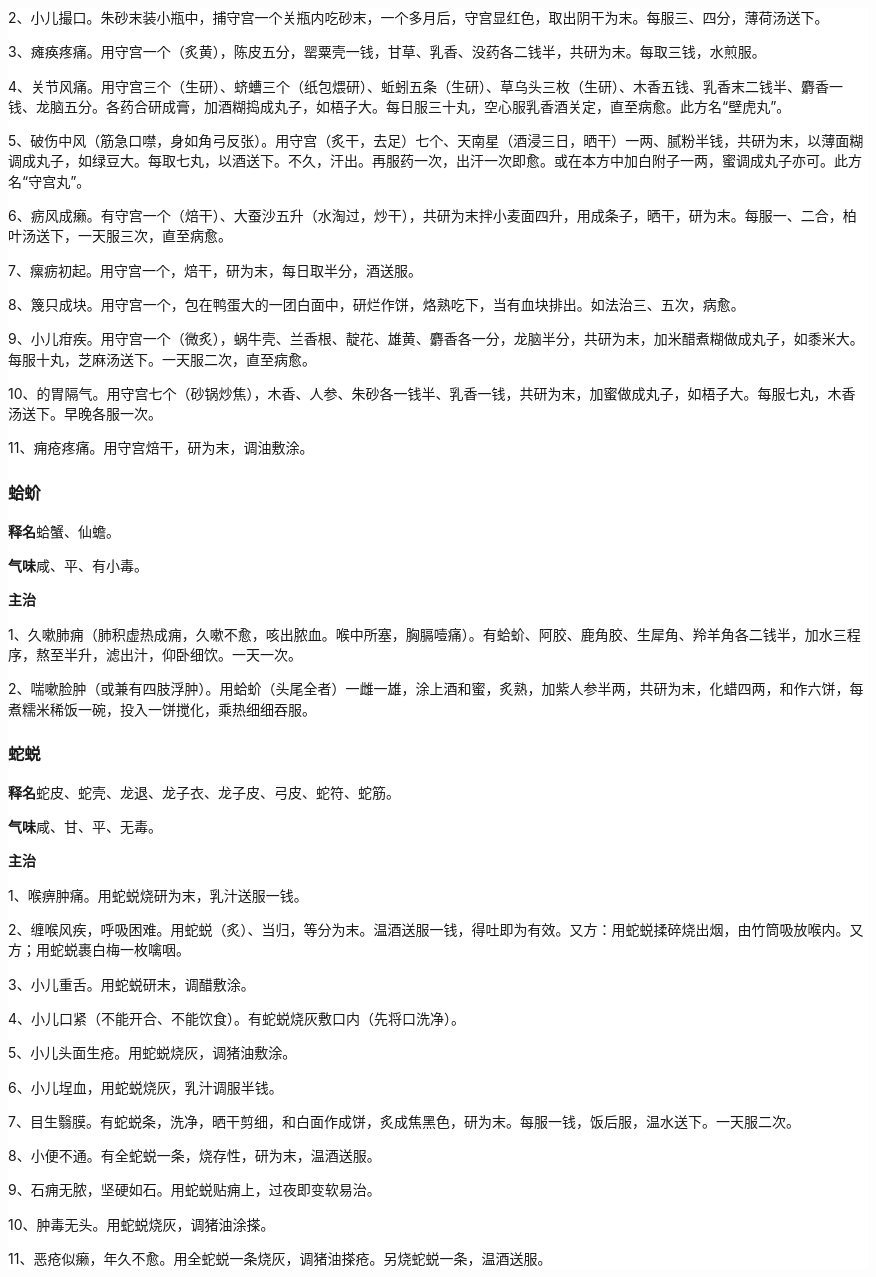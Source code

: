 2、小儿撮口。朱砂末装小瓶中，捕守宫一个关瓶内吃砂末，一个多月后，守宫显红色，取出阴干为末。每服三、四分，薄荷汤送下。

3、瘫痪疼痛。用守宫一个（炙黄），陈皮五分，罂粟壳一钱，甘草、乳香、没药各二钱半，共研为末。每取三钱，水煎服。

4、关节风痛。用守宫三个（生研）、蛴螬三个（纸包煨研）、蚯蚓五条（生研）、草乌头三枚（生研）、木香五钱、乳香末二钱半、麝香一钱、龙脑五分。各药合研成膏，加酒糊捣成丸子，如梧子大。每日服三十丸，空心服乳香酒关定，直至病愈。此方名“壁虎丸”。

5、破伤中风（筋急口噤，身如角弓反张）。用守宫（炙干，去足）七个、天南星（酒浸三日，晒干）一两、腻粉半钱，共研为末，以薄面糊调成丸子，如绿豆大。每取七丸，以酒送下。不久，汗出。再服药一次，出汗一次即愈。或在本方中加白附子一两，蜜调成丸子亦可。此方名“守宫丸”。

6、疬风成癞。有守宫一个（焙干）、大蚕沙五升（水淘过，炒干），共研为末拌小麦面四升，用成条子，晒干，研为末。每服一、二合，柏叶汤送下，一天服三次，直至病愈。

7、瘰疬初起。用守宫一个，焙干，研为末，每日取半分，酒送服。

8、篾只成块。用守宫一个，包在鸭蛋大的一团白面中，研烂作饼，烙熟吃下，当有血块排出。如法治三、五次，病愈。

9、小儿疳疾。用守宫一个（微炙），蜗牛壳、兰香根、靛花、雄黄、麝香各一分，龙脑半分，共研为末，加米醋煮糊做成丸子，如黍米大。每服十丸，芝麻汤送下。一天服二次，直至病愈。

10、的胃隔气。用守宫七个（砂锅炒焦），木香、人参、朱砂各一钱半、乳香一钱，共研为末，加蜜做成丸子，如梧子大。每服七丸，木香汤送下。早晚各服一次。

11、痈疮疼痛。用守宫焙干，研为末，调油敷涂。

### 蛤蚧

**释名**蛤蟹、仙蟾。

**气味**咸、平、有小毒。

**主治**

1、久嗽肺痈（肺积虚热成痈，久嗽不愈，咳出脓血。喉中所塞，胸膈噎痛）。有蛤蚧、阿胶、鹿角胶、生犀角、羚羊角各二钱半，加水三程序，熬至半升，滤出汁，仰卧细饮。一天一次。

2、喘嗽脸肿（或兼有四肢浮肿）。用蛤蚧（头尾全者）一雌一雄，涂上酒和蜜，炙熟，加紫人参半两，共研为末，化蜡四两，和作六饼，每煮糯米稀饭一碗，投入一饼搅化，乘热细细吞服。

### 蛇蜕

**释名**蛇皮、蛇壳、龙退、龙子衣、龙子皮、弓皮、蛇符、蛇筋。

**气味**咸、甘、平、无毒。

**主治**

1、喉痹肿痛。用蛇蜕烧研为末，乳汁送服一钱。

2、缠喉风疾，呼吸困难。用蛇蜕（炙）、当归，等分为末。温酒送服一钱，得吐即为有效。又方：用蛇蜕揉碎烧出烟，由竹筒吸放喉内。又方；用蛇蜕裹白梅一枚噙咽。

3、小儿重舌。用蛇蜕研末，调醋敷涂。

4、小儿口紧（不能开合、不能饮食）。有蛇蜕烧灰敷口内（先将口洗净）。

5、小儿头面生疮。用蛇蜕烧灰，调猪油敷涂。

6、小儿埕血，用蛇蜕烧灰，乳汁调服半钱。

7、目生翳膜。有蛇蜕条，洗净，晒干剪细，和白面作成饼，炙成焦黑色，研为末。每服一钱，饭后服，温水送下。一天服二次。

8、小便不通。有全蛇蜕一条，烧存性，研为末，温酒送服。

9、石痈无脓，坚硬如石。用蛇蜕贴痈上，过夜即变软易治。

10、肿毒无头。用蛇蜕烧灰，调猪油涂搽。

11、恶疮似癞，年久不愈。用全蛇蜕一条烧灰，调猪油搽疮。另烧蛇蜕一条，温酒送服。
